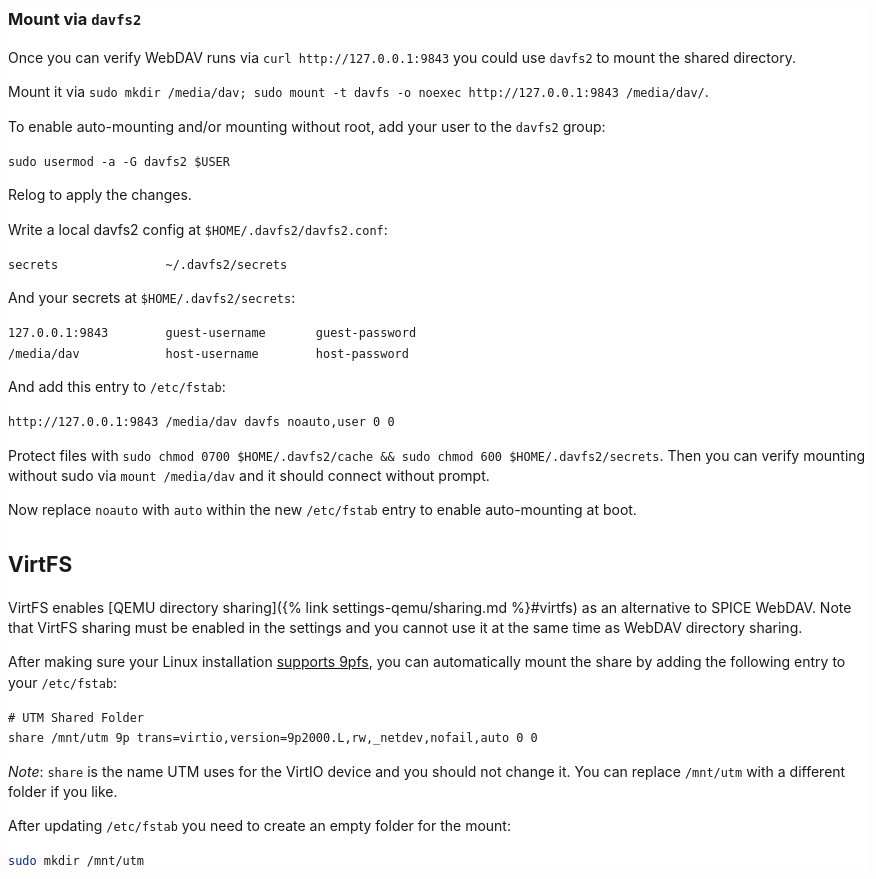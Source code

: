 ### Mount via `davfs2`

Once you can verify WebDAV runs via `curl http://127.0.0.1:9843` you could use `davfs2` to mount the shared directory. 

Mount it via `sudo mkdir /media/dav; sudo mount -t davfs -o noexec http://127.0.0.1:9843 /media/dav/`.

To enable auto-mounting and/or mounting without root, add your user to the `davfs2` group: 

```
sudo usermod -a -G davfs2 $USER
```

Relog to apply the changes.

Write a local davfs2 config at `$HOME/.davfs2/davfs2.conf`:

```
secrets               ~/.davfs2/secrets
```

And your secrets at `$HOME/.davfs2/secrets`:

```
127.0.0.1:9843        guest-username       guest-password
/media/dav            host-username        host-password
```

And add this entry to `/etc/fstab`:

```
http://127.0.0.1:9843 /media/dav davfs noauto,user 0 0
```

Protect files with `sudo chmod 0700 $HOME/.davfs2/cache && sudo chmod 600 $HOME/.davfs2/secrets`. Then you can verify mounting without sudo via `mount /media/dav` and it should connect without prompt. 

Now replace `noauto` with `auto` within the new `/etc/fstab` entry to enable auto-mounting at boot.

## VirtFS
VirtFS enables [QEMU directory sharing]({% link settings-qemu/sharing.md %}#virtfs) as an alternative to SPICE WebDAV. Note that VirtFS sharing must be enabled in the settings and you cannot use it at the same time as WebDAV directory sharing.

After making sure your Linux installation [supports 9pfs](#drivers), you can automatically mount the share by adding the following entry to your `/etc/fstab`:

```
# UTM Shared Folder
share /mnt/utm 9p trans=virtio,version=9p2000.L,rw,_netdev,nofail,auto 0 0
```

_Note_: `share` is the name UTM uses for the VirtIO device and you should not change it. You can replace `/mnt/utm` with a different folder if you like.

After updating `/etc/fstab` you need to create an empty folder for the mount:

```sh
sudo mkdir /mnt/utm
```
